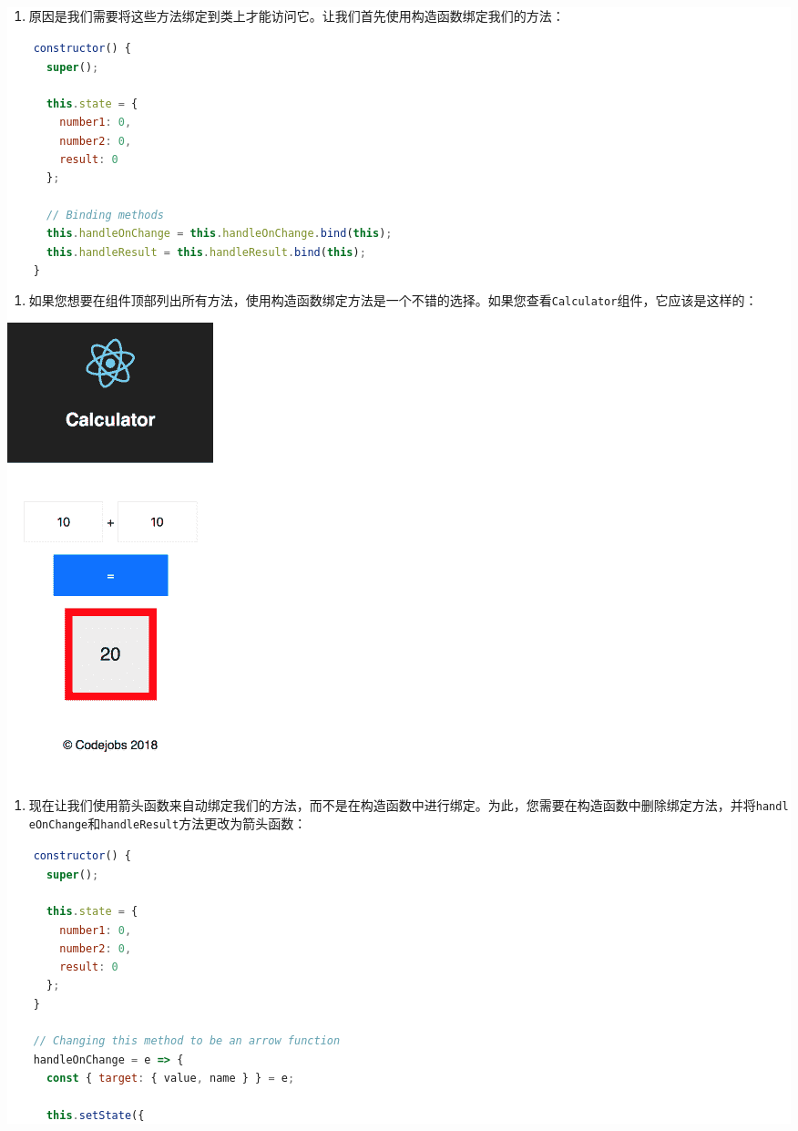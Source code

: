 1.  原因是我们需要将这些方法绑定到类上才能访问它。让我们首先使用构造函数绑定我们的方法：

```jsx
    constructor() {
      super();

      this.state = {
        number1: 0,
        number2: 0,
        result: 0
      };

      // Binding methods
      this.handleOnChange = this.handleOnChange.bind(this);
      this.handleResult = this.handleResult.bind(this);
    }
```

1.  如果您想要在组件顶部列出所有方法，使用构造函数绑定方法是一个不错的选择。如果您查看`Calculator`组件，它应该是这样的：

![](img/f4a63dfb-2cfd-42c1-b791-ce5adf207567.png)

1.  现在让我们使用箭头函数来自动绑定我们的方法，而不是在构造函数中进行绑定。为此，您需要在构造函数中删除绑定方法，并将`handleOnChange`和`handleResult`方法更改为箭头函数：

```jsx
    constructor() {
      super();

      this.state = {
        number1: 0,
        number2: 0,
        result: 0
      };
    }

    // Changing this method to be an arrow function
    handleOnChange = e => {
      const { target: { value, name } } = e;

      this.setState({
```